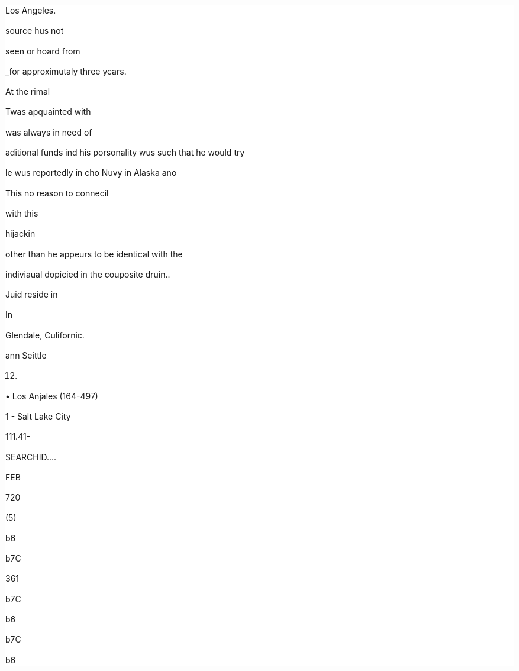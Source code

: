 Los Angeles.

source hus not

seen or hoard from

_for approximutaly three ycars.

At the rimal

Twas apquainted with

was always in need of

aditional funds ind his porsonality wus such that he would try

le wus reportedly in cho Nuvy in Alaska ano

This no reason to connecil

with this

hijackin

other than he appeurs to be identical with the

indiviaual dopicied in the couposite druin..

Juid reside in

In

Glendale, Culifornic.

ann Seittle

12)

• Los Anjales (164-497)

1 - Salt Lake City

111.41-

SEARCHID....

FEB

720

(5)

b6

b7C

361

b7C

b6

b7C

b6

